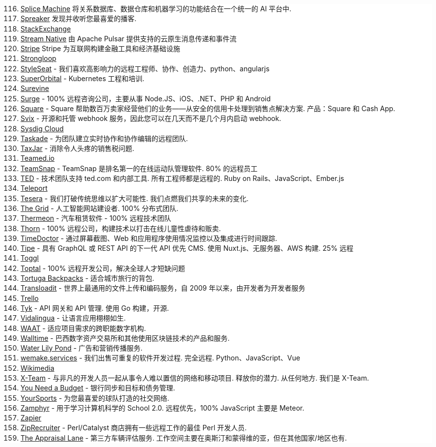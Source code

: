   116. [Splice Machine](https://www.splicemachine.com/company/careers/) 将关系数据库、数据仓库和机器学习的功能结合在一个统一的 AI 平台中.
  117. [Spreaker](https://www.spreaker.com/jobs) 发现并收听您最喜爱的播客.
  118. [StackExchange](https://stackoverflow.com/company/work-here)
  119. [Stream Native](https://streamnative.io) 由 Apache Pulsar 提供支持的云原生消息传递和事件流
  120. [Stripe](https://stripe.com/blog/remote-hub) Stripe 为互联网构建金融工具和经济基础设施
  121. [Strongloop](https://strongloop.com/careers/)
  122. [StyleSeat](http://static.styleseat.com/jobs/index.html) - 我们喜欢高影响力的远程工程师、协作、创造力、python、angularjs
  123. [SuperOrbital](https://superorbit.al) - Kubernetes 工程和培训.
  124. [Surevine](https://www.surevine.com/jobs/)
  125. [Surge](https://www.surgeforward.com/careers/) - 100% 远程咨询公司，主要从事 Node.JS、iOS、.NET、PHP 和 Android
  126. [Square](https://careers.squareup.com/us/en/jobs?location%5B%5D=Remote)  - Square 帮助数百万卖家经营他们的业务——从安全的信用卡处理到销售点解决方案. 产品：Square 和 Cash App.
  127. [Svix](https://www.svix.com/careers/) - 开源和托管 webhook 服务，因此您可以在几天而不是几个月内启动 webhook.
  127. [Sysdig Cloud](https://sysdig.com/jobs/)
  128. [Taskade](https://www.taskade.com/contact/) - 为团队建立实时协作和协作编辑的远程团队.
  129. [TaxJar](https://www.taxjar.com/jobs/) - 消除令人头疼的销售税问题.
  130. [Teamed.io](https://www.teamed.io/)
  131. [TeamSnap](https://www.teamsnap.com/about/careers)  - TeamSnap 是排名第一的在线运动队管理软件.  80% 的远程员工
  132. [TED](https://www.ted.com/about/our-organization/jobs-at-ted)  - 技术团队支持 ted.com 和内部工具. 所有工程师都是远程的.  Ruby on Rails、JavaScript、Ember.js
  133. [Teleport](https://teleport.org/jobs/)
  134. [Tesera](https://tesera.com/)  - 我们打破传统思维以扩大可能性. 我们点燃我们共享的未来的变化.
  135. [The Grid](https://thegrid.io/)  - 人工智能网站建设者.  100% 分布式团队.
  136. [Thermeon](https://thermeon.com/vacancies/) - 汽车租赁软件 - 100% 远程技术团队
  137. [Thorn](https://thorn.org/careers) - 100% 远程公司，构建技术以打击在线儿童性虐待和贩卖.
  138. [TimeDoctor](https://www.timedoctor.com/about-us.html) - 通过屏幕截图、Web 和应用程序使用情况监控以及集成进行时间跟踪.
  139. [Tipe](https://tipe.io)  - 具有 GraphQL 或 REST API 的下一代 API 优先 CMS. 使用 Nuxt.js、无服务器、AWS 构建.  25% 远程
  140. [Toggl](https://jobs.toggl.com/)
  141. [Toptal](https://www.toptal.com/careers) - 100% 远程开发公司，解决全球人才短缺问题
  142. [Tortuga Backpacks](https://www.tortugabackpacks.com/pages/join) - 适合城市旅行的背包.
  143. [Transloadit](https://transloadit.com/jobs/) - 世界上最通用的文件上传和编码服务，自 2009 年以来，由开发者为开发者服务
  144. [Trello](https://trello.com/jobs)
  145. [Tyk](https://tyk.io/current-vacancies/)  - API 网关和 API 管理. 使用 Go 构建，开源.
  146. [Vidalingua](https://www.vidalingua.com/amaze.php) - 让语言应用栩栩如生.
  147. [WAAT](https://waat.eu/job/) - 适应项目需求的跨职能数字机构.
  148. [Walltime](https://walltime.info) - 巴西数字资产交易所和其他使用区块链技术的产品和服务.
  149. [Water Lily Pond](https://waterlilypond.co.uk/) - 广告和营销传播服务.
  150. [wemake.services](https://wemake.services/meta/employees)  - 我们出售可重复的软件开发过程. 完全远程.  Python、JavaScript、Vue
  151. [Wikimedia](https://wikimediafoundation.org/wiki/Work_with_us)
  152. [X-Team](https://x-team.com/join/)  - 与非凡的开发人员一起从事令人难以置信的网络和移动项目. 释放你的潜力. 从任何地方. 我们是 X-Team.
  153. [You Need a Budget](https://www.youneedabudget.com/jobs/) - 银行同步和目标和债务管理.
  154. [YourSports](https://www.yoursports.com/jobs) - 为您最喜爱的球队打造的社交网络.
  155. [Zamphyr](https://zamphyr.com/)  - 用于学习计算机科学的 School 2.0. 远程优先，100% JavaScript 主要是 Meteor.
  156. [Zapier](https://zapier.com/about/)
  157. [ZipRecruiter](https://www.ziprecruiter.com/careers) - Perl/Catalyst 商店拥有一些远程工作的最佳 Perl 开发人员.
  158. [The Appraisal Lane](https://www.theappraisallane.com/careers)  - 第三方车辆评估服务. 工作空间主要在奥斯汀和蒙得维的亚，但在其他国家/地区也有.
